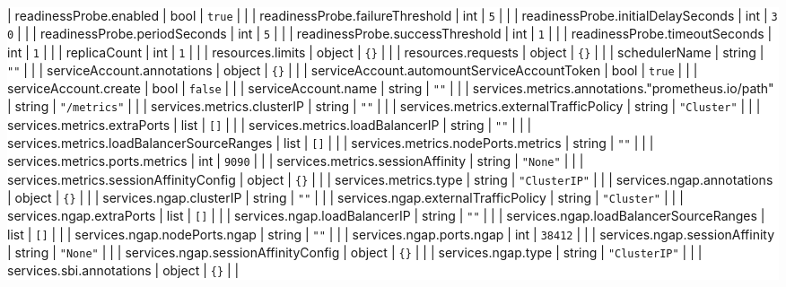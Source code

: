 | readinessProbe.enabled | bool | `true` |  |
| readinessProbe.failureThreshold | int | `5` |  |
| readinessProbe.initialDelaySeconds | int | `30` |  |
| readinessProbe.periodSeconds | int | `5` |  |
| readinessProbe.successThreshold | int | `1` |  |
| readinessProbe.timeoutSeconds | int | `1` |  |
| replicaCount | int | `1` |  |
| resources.limits | object | `{}` |  |
| resources.requests | object | `{}` |  |
| schedulerName | string | `""` |  |
| serviceAccount.annotations | object | `{}` |  |
| serviceAccount.automountServiceAccountToken | bool | `true` |  |
| serviceAccount.create | bool | `false` |  |
| serviceAccount.name | string | `""` |  |
| services.metrics.annotations."prometheus.io/path" | string | `"/metrics"` |  |
| services.metrics.clusterIP | string | `""` |  |
| services.metrics.externalTrafficPolicy | string | `"Cluster"` |  |
| services.metrics.extraPorts | list | `[]` |  |
| services.metrics.loadBalancerIP | string | `""` |  |
| services.metrics.loadBalancerSourceRanges | list | `[]` |  |
| services.metrics.nodePorts.metrics | string | `""` |  |
| services.metrics.ports.metrics | int | `9090` |  |
| services.metrics.sessionAffinity | string | `"None"` |  |
| services.metrics.sessionAffinityConfig | object | `{}` |  |
| services.metrics.type | string | `"ClusterIP"` |  |
| services.ngap.annotations | object | `{}` |  |
| services.ngap.clusterIP | string | `""` |  |
| services.ngap.externalTrafficPolicy | string | `"Cluster"` |  |
| services.ngap.extraPorts | list | `[]` |  |
| services.ngap.loadBalancerIP | string | `""` |  |
| services.ngap.loadBalancerSourceRanges | list | `[]` |  |
| services.ngap.nodePorts.ngap | string | `""` |  |
| services.ngap.ports.ngap | int | `38412` |  |
| services.ngap.sessionAffinity | string | `"None"` |  |
| services.ngap.sessionAffinityConfig | object | `{}` |  |
| services.ngap.type | string | `"ClusterIP"` |  |
| services.sbi.annotations | object | `{}` |  |